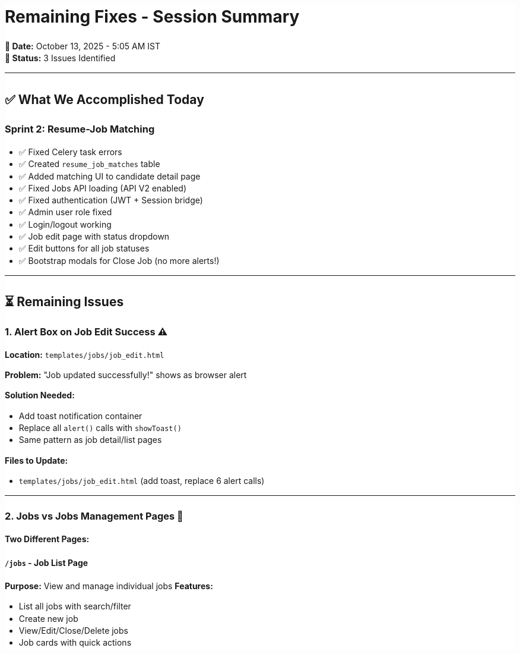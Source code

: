 # Remaining Fixes - Session Summary
**📅 Date:** October 13, 2025 - 5:05 AM IST  
**🎯 Status:** 3 Issues Identified

---

## ✅ What We Accomplished Today

### Sprint 2: Resume-Job Matching
- ✅ Fixed Celery task errors
- ✅ Created `resume_job_matches` table
- ✅ Added matching UI to candidate detail page
- ✅ Fixed Jobs API loading (API V2 enabled)
- ✅ Fixed authentication (JWT + Session bridge)
- ✅ Admin user role fixed
- ✅ Login/logout working
- ✅ Job edit page with status dropdown
- ✅ Edit buttons for all job statuses
- ✅ Bootstrap modals for Close Job (no more alerts!)

---

## ⏳ Remaining Issues

### 1. Alert Box on Job Edit Success ⚠️
**Location:** `templates/jobs/job_edit.html`

**Problem:** "Job updated successfully!" shows as browser alert

**Solution Needed:**
- Add toast notification container
- Replace all `alert()` calls with `showToast()`
- Same pattern as job detail/list pages

**Files to Update:**
- `templates/jobs/job_edit.html` (add toast, replace 6 alert calls)

---

### 2. Jobs vs Jobs Management Pages 🤔

**Two Different Pages:**

#### `/jobs` - Job List Page
**Purpose:** View and manage individual jobs
**Features:**
- List all jobs with search/filter
- Create new job
- View/Edit/Close/Delete jobs
- Job cards with quick actions
